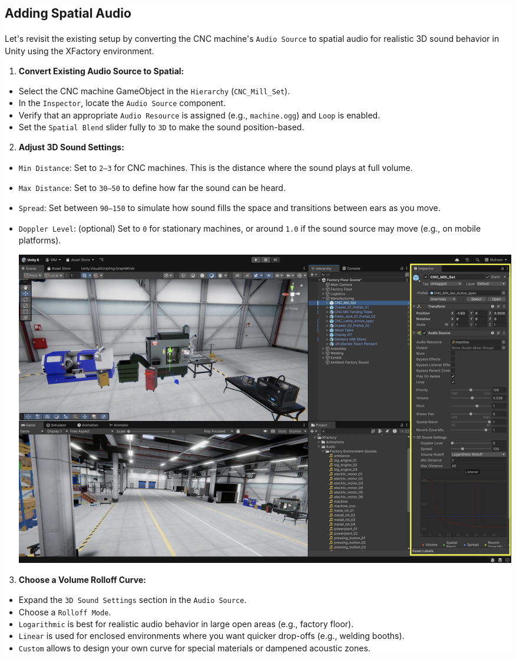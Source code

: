## Adding Spatial Audio

Let's revisit the existing setup by converting the CNC machine's `Audio Source` to spatial audio for realistic 3D sound behavior in Unity using the XFactory environment.

1. **Convert Existing Audio Source to Spatial:**
  - Select the CNC machine GameObject in the `Hierarchy` (`CNC_Mill_Set`).
  - In the `Inspector`, locate the `Audio Source` component.
  - Verify that an appropriate `Audio Resource` is assigned (e.g., `machine.ogg`) and `Loop` is enabled.
  - Set the `Spatial Blend` slider fully to `3D` to make the sound position-based.

2. **Adjust 3D Sound Settings:**
  - `Min Distance`: Set to `2–3` for CNC machines. This is the distance where the sound plays at full volume.
  - `Max Distance`: Set to `30–50` to define how far the sound can be heard.
  - `Spread`: Set between `90–150` to simulate how sound fills the space and transitions between ears as you move.
  - `Doppler Level`: (optional) Set to `0` for stationary machines, or around `1.0` if the sound source may move (e.g., on mobile platforms).

    ![03](/Figures/B4/03.jpg)

3. **Choose a Volume Rolloff Curve:**
  - Expand the `3D Sound Settings` section in the `Audio Source`.
  - Choose a `Rolloff Mode`.
  - `Logarithmic` is best for realistic audio behavior in large open areas (e.g., factory floor).
  - `Linear` is used for enclosed environments where you want quicker drop-offs (e.g., welding booths).
  - `Custom` allows to design your own curve for special materials or dampened acoustic zones.
